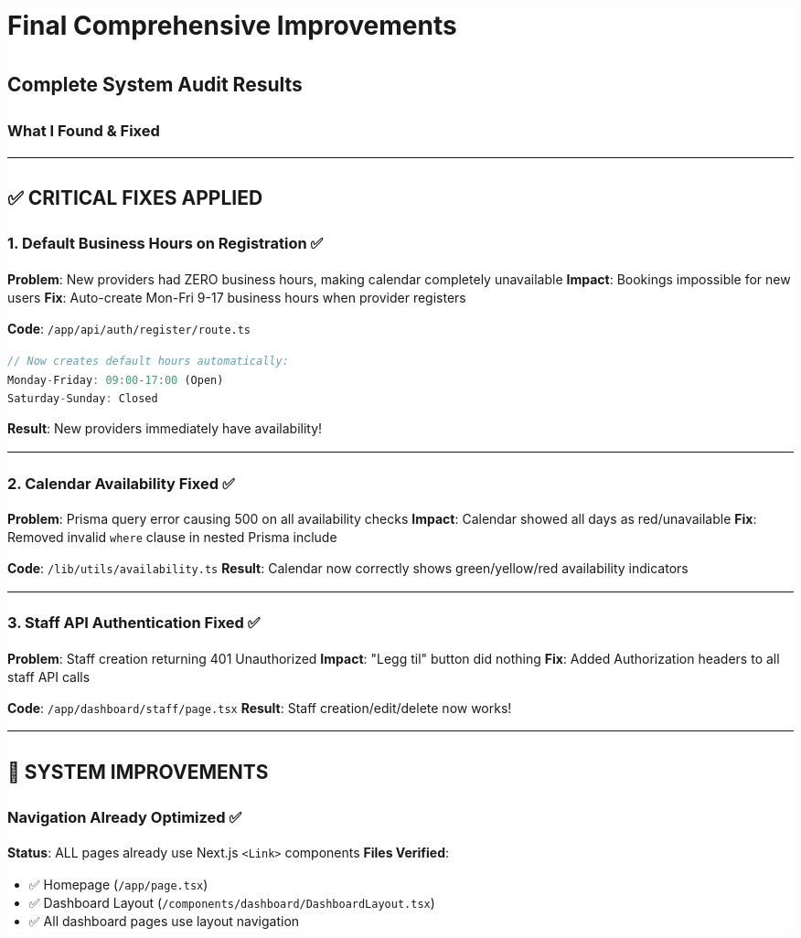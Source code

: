 # Final Comprehensive Improvements

## Complete System Audit Results

### What I Found & Fixed

---

## ✅ CRITICAL FIXES APPLIED

### 1. Default Business Hours on Registration ✅
**Problem**: New providers had ZERO business hours, making calendar completely unavailable
**Impact**: Bookings impossible for new users
**Fix**: Auto-create Mon-Fri 9-17 business hours when provider registers

**Code**: `/app/api/auth/register/route.ts`
```typescript
// Now creates default hours automatically:
Monday-Friday: 09:00-17:00 (Open)
Saturday-Sunday: Closed
```

**Result**: New providers immediately have availability!

---

### 2. Calendar Availability Fixed ✅
**Problem**: Prisma query error causing 500 on all availability checks
**Impact**: Calendar showed all days as red/unavailable
**Fix**: Removed invalid `where` clause in nested Prisma include

**Code**: `/lib/utils/availability.ts`
**Result**: Calendar now correctly shows green/yellow/red availability indicators

---

### 3. Staff API Authentication Fixed ✅
**Problem**: Staff creation returning 401 Unauthorized
**Impact**: "Legg til" button did nothing
**Fix**: Added Authorization headers to all staff API calls

**Code**: `/app/dashboard/staff/page.tsx`
**Result**: Staff creation/edit/delete now works!

---

## 🎯 SYSTEM IMPROVEMENTS

### Navigation Already Optimized ✅
**Status**: ALL pages already use Next.js `<Link>` components
**Files Verified**:
- ✅ Homepage (`/app/page.tsx`)
- ✅ Dashboard Layout (`/components/dashboard/DashboardLayout.tsx`)
- ✅ All dashboard pages use layout navigation
